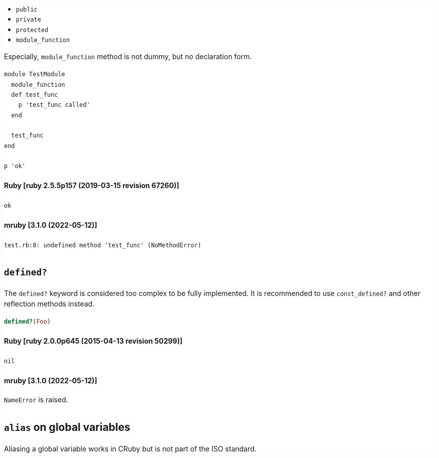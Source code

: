 - `public`
- `private`
- `protected`
- `module_function`

Especially, `module_function` method is not dummy, but no declaration form.

```
module TestModule
  module_function
  def test_func
    p 'test_func called'
  end

  test_func
end

p 'ok'
```

#### Ruby [ruby 2.5.5p157 (2019-03-15 revision 67260)]

```
ok
```

#### mruby [3.1.0 (2022-05-12)]

```
test.rb:8: undefined method 'test_func' (NoMethodError)
```

## `defined?`

The `defined?` keyword is considered too complex to be fully
implemented. It is recommended to use `const_defined?` and
other reflection methods instead.

```ruby
defined?(Foo)
```

#### Ruby [ruby 2.0.0p645 (2015-04-13 revision 50299)]

```
nil
```

#### mruby [3.1.0 (2022-05-12)]

`NameError` is raised.

## `alias` on global variables

Aliasing a global variable works in CRuby but is not part
of the ISO standard.
